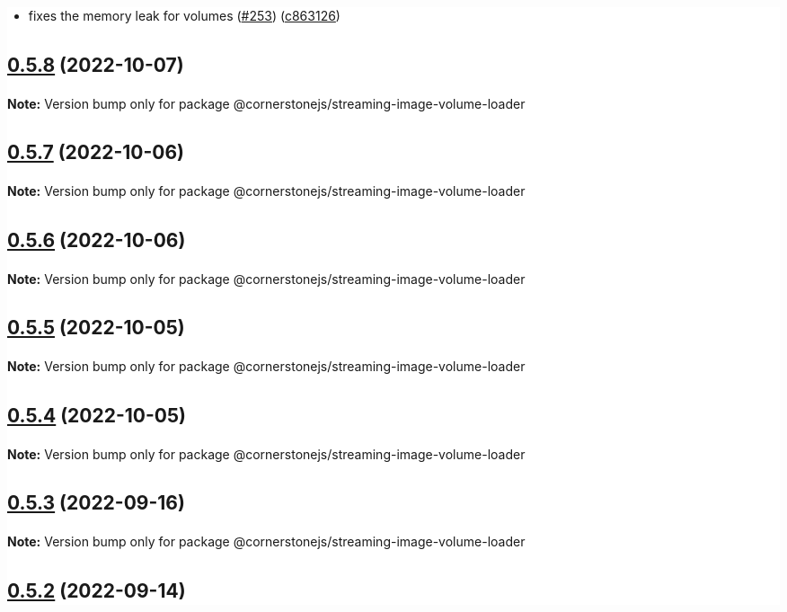 - fixes the memory leak for volumes ([#253](https://github.com/cornerstonejs/cornerstone3D-beta/issues/253)) ([c863126](https://github.com/cornerstonejs/cornerstone3D-beta/commit/c863126fc1df3fa989e15da1a7eae43cf94b24d0))

## [0.5.8](https://github.com/cornerstonejs/cornerstone3D-beta/compare/@cornerstonejs/streaming-image-volume-loader@0.5.7...@cornerstonejs/streaming-image-volume-loader@0.5.8) (2022-10-07)

**Note:** Version bump only for package @cornerstonejs/streaming-image-volume-loader

## [0.5.7](https://github.com/cornerstonejs/cornerstone3D-beta/compare/@cornerstonejs/streaming-image-volume-loader@0.5.6...@cornerstonejs/streaming-image-volume-loader@0.5.7) (2022-10-06)

**Note:** Version bump only for package @cornerstonejs/streaming-image-volume-loader

## [0.5.6](https://github.com/cornerstonejs/cornerstone3D-beta/compare/@cornerstonejs/streaming-image-volume-loader@0.5.5...@cornerstonejs/streaming-image-volume-loader@0.5.6) (2022-10-06)

**Note:** Version bump only for package @cornerstonejs/streaming-image-volume-loader

## [0.5.5](https://github.com/cornerstonejs/cornerstone3D-beta/compare/@cornerstonejs/streaming-image-volume-loader@0.5.4...@cornerstonejs/streaming-image-volume-loader@0.5.5) (2022-10-05)

**Note:** Version bump only for package @cornerstonejs/streaming-image-volume-loader

## [0.5.4](https://github.com/cornerstonejs/cornerstone3D-beta/compare/@cornerstonejs/streaming-image-volume-loader@0.5.3...@cornerstonejs/streaming-image-volume-loader@0.5.4) (2022-10-05)

**Note:** Version bump only for package @cornerstonejs/streaming-image-volume-loader

## [0.5.3](https://github.com/cornerstonejs/cornerstone3D-beta/compare/@cornerstonejs/streaming-image-volume-loader@0.5.2...@cornerstonejs/streaming-image-volume-loader@0.5.3) (2022-09-16)

**Note:** Version bump only for package @cornerstonejs/streaming-image-volume-loader

## [0.5.2](https://github.com/cornerstonejs/cornerstone3D-beta/compare/@cornerstonejs/streaming-image-volume-loader@0.5.1...@cornerstonejs/streaming-image-volume-loader@0.5.2) (2022-09-14)
